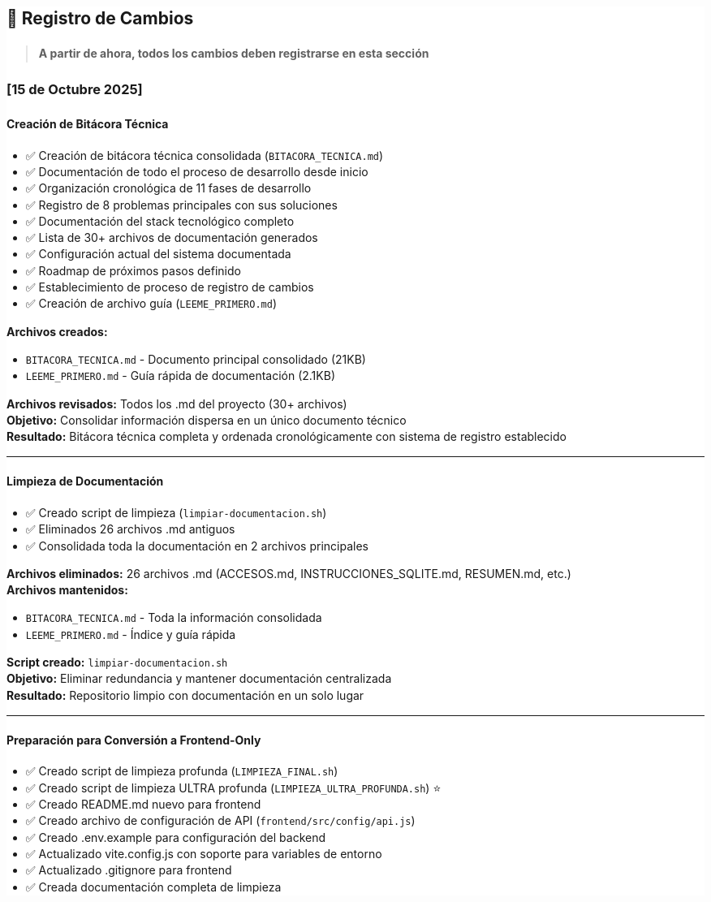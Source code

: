 
## 🔄 Registro de Cambios

> **A partir de ahora, todos los cambios deben registrarse en esta sección**

### [15 de Octubre 2025]

#### Creación de Bitácora Técnica
- ✅ Creación de bitácora técnica consolidada (`BITACORA_TECNICA.md`)
- ✅ Documentación de todo el proceso de desarrollo desde inicio
- ✅ Organización cronológica de 11 fases de desarrollo
- ✅ Registro de 8 problemas principales con sus soluciones
- ✅ Documentación del stack tecnológico completo
- ✅ Lista de 30+ archivos de documentación generados
- ✅ Configuración actual del sistema documentada
- ✅ Roadmap de próximos pasos definido
- ✅ Establecimiento de proceso de registro de cambios
- ✅ Creación de archivo guía (`LEEME_PRIMERO.md`)

**Archivos creados:**
- `BITACORA_TECNICA.md` - Documento principal consolidado (21KB)
- `LEEME_PRIMERO.md` - Guía rápida de documentación (2.1KB)

**Archivos revisados:** Todos los .md del proyecto (30+ archivos)  
**Objetivo:** Consolidar información dispersa en un único documento técnico  
**Resultado:** Bitácora técnica completa y ordenada cronológicamente con sistema de registro establecido

---

#### Limpieza de Documentación
- ✅ Creado script de limpieza (`limpiar-documentacion.sh`)
- ✅ Eliminados 26 archivos .md antiguos
- ✅ Consolidada toda la documentación en 2 archivos principales

**Archivos eliminados:** 26 archivos .md (ACCESOS.md, INSTRUCCIONES_SQLITE.md, RESUMEN.md, etc.)  
**Archivos mantenidos:**
- `BITACORA_TECNICA.md` - Toda la información consolidada
- `LEEME_PRIMERO.md` - Índice y guía rápida

**Script creado:** `limpiar-documentacion.sh`  
**Objetivo:** Eliminar redundancia y mantener documentación centralizada  
**Resultado:** Repositorio limpio con documentación en un solo lugar

---

#### Preparación para Conversión a Frontend-Only
- ✅ Creado script de limpieza profunda (`LIMPIEZA_FINAL.sh`)
- ✅ Creado script de limpieza ULTRA profunda (`LIMPIEZA_ULTRA_PROFUNDA.sh`) ⭐
- ✅ Creado README.md nuevo para frontend
- ✅ Creado archivo de configuración de API (`frontend/src/config/api.js`)
- ✅ Creado .env.example para configuración del backend
- ✅ Actualizado vite.config.js con soporte para variables de entorno
- ✅ Actualizado .gitignore para frontend
- ✅ Creada documentación completa de limpieza
